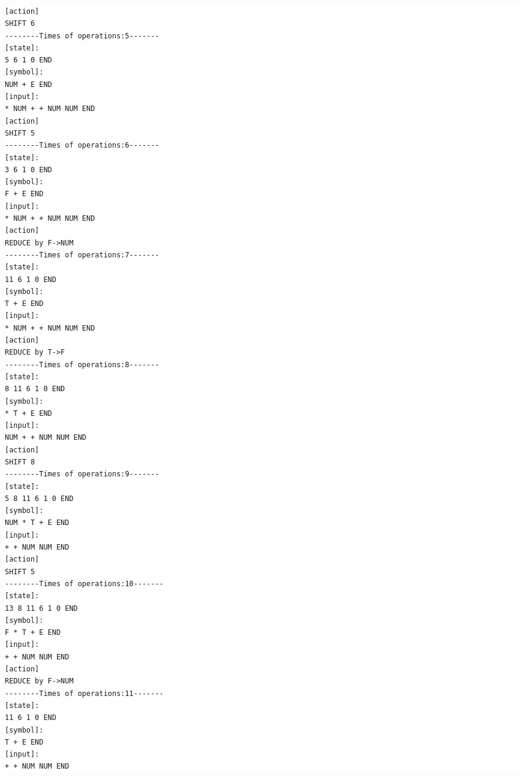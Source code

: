 ```
[action]
SHIFT 6
--------Times of operations:5-------
[state]:
5 6 1 0 END
[symbol]:
NUM + E END
[input]:
* NUM + + NUM NUM END 
[action]
SHIFT 5
--------Times of operations:6-------
[state]:
3 6 1 0 END
[symbol]:
F + E END
[input]:
* NUM + + NUM NUM END 
[action]
REDUCE by F->NUM 
--------Times of operations:7-------
[state]:
11 6 1 0 END
[symbol]:
T + E END
[input]:
* NUM + + NUM NUM END 
[action]
REDUCE by T->F 
--------Times of operations:8-------
[state]:
8 11 6 1 0 END
[symbol]:
* T + E END
[input]:
NUM + + NUM NUM END 
[action]
SHIFT 8
--------Times of operations:9-------
[state]:
5 8 11 6 1 0 END
[symbol]:
NUM * T + E END
[input]:
+ + NUM NUM END 
[action]
SHIFT 5
--------Times of operations:10-------
[state]:
13 8 11 6 1 0 END
[symbol]:
F * T + E END
[input]:
+ + NUM NUM END 
[action]
REDUCE by F->NUM 
--------Times of operations:11-------
[state]:
11 6 1 0 END
[symbol]:
T + E END
[input]:
+ + NUM NUM END 
```